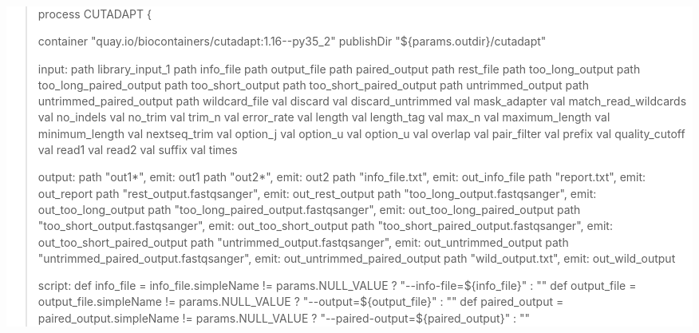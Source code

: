 >
>process CUTADAPT {
>    
>    container "quay.io/biocontainers/cutadapt:1.16--py35_2"
>    publishDir "${params.outdir}/cutadapt"
>
>    input:
>    path library_input_1
>    path info_file
>    path output_file
>    path paired_output
>    path rest_file
>    path too_long_output
>    path too_long_paired_output
>    path too_short_output
>    path too_short_paired_output
>    path untrimmed_output
>    path untrimmed_paired_output
>    path wildcard_file
>    val discard
>    val discard_untrimmed
>    val mask_adapter
>    val match_read_wildcards
>    val no_indels
>    val no_trim
>    val trim_n
>    val error_rate
>    val length
>    val length_tag
>    val max_n
>    val maximum_length
>    val minimum_length
>    val nextseq_trim
>    val option_j
>    val option_u
>    val option_u
>    val overlap
>    val pair_filter
>    val prefix
>    val quality_cutoff
>    val read1
>    val read2
>    val suffix
>    val times
>
>    output:
>    path "out1*", emit: out1
>    path "out2*", emit: out2
>    path "info_file.txt", emit: out_info_file
>    path "report.txt", emit: out_report
>    path "rest_output.fastqsanger", emit: out_rest_output
>    path "too_long_output.fastqsanger", emit: out_too_long_output
>    path "too_long_paired_output.fastqsanger", emit: out_too_long_paired_output
>    path "too_short_output.fastqsanger", emit: out_too_short_output
>    path "too_short_paired_output.fastqsanger", emit: out_too_short_paired_output
>    path "untrimmed_output.fastqsanger", emit: out_untrimmed_output
>    path "untrimmed_paired_output.fastqsanger", emit: out_untrimmed_paired_output
>    path "wild_output.txt", emit: out_wild_output
>
>    script:
>    def info_file = info_file.simpleName != params.NULL_VALUE ? "--info-file=${info_file}" : ""
>    def output_file = output_file.simpleName != params.NULL_VALUE ? "--output=${output_file}" : ""
>    def paired_output = paired_output.simpleName != params.NULL_VALUE ? "--paired-output=${paired_output}" : ""